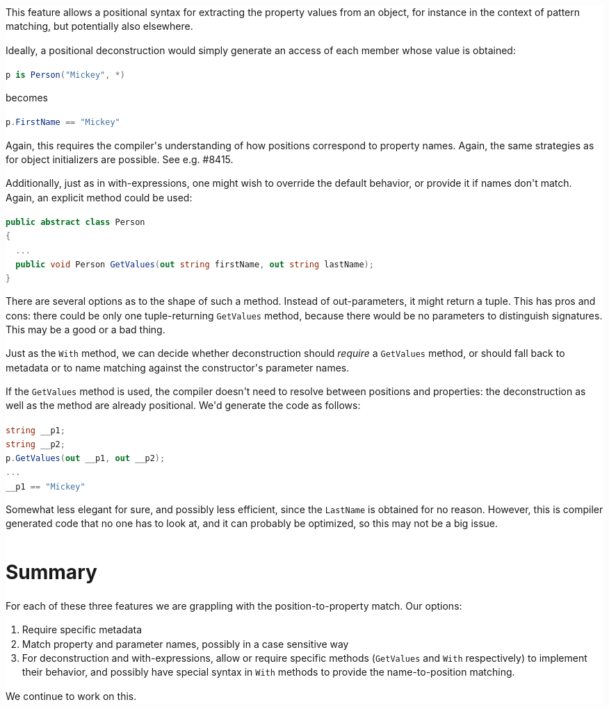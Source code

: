 This feature allows a positional syntax for extracting the property values from an object, for instance in the context of pattern matching, but potentially also elsewhere.

Ideally, a positional deconstruction would simply generate an access of each member whose value is obtained:

``` c#
p is Person("Mickey", *)
```
becomes
``` c#
p.FirstName == "Mickey"
```

Again, this requires the compiler's understanding of how positions correspond to property names. Again, the same strategies as for object initializers are possible. See e.g. #8415.

Additionally, just as in with-expressions, one might wish to override the default behavior, or provide it if names don't match. Again, an explicit method could be used:

``` c#
public abstract class Person
{
  ...
  public void Person GetValues(out string firstName, out string lastName);
}
```
There are several options as to the shape of such a method. Instead of out-parameters, it might return a tuple. This has pros and cons: there could be only one tuple-returning `GetValues` method, because there would be no parameters to distinguish signatures. This may be a good or a bad thing.

Just as the `With` method, we can decide whether deconstruction should _require_ a `GetValues` method, or should fall back to metadata or to name matching against the constructor's parameter names.

If the `GetValues` method is used, the compiler doesn't need to resolve between positions and properties: the deconstruction as well as the method are already positional. We'd generate the code as follows:

``` c#
string __p1;
string __p2;
p.GetValues(out __p1, out __p2);
...
__p1 == "Mickey"
```

Somewhat less elegant for sure, and possibly less efficient, since the `LastName` is obtained for no reason. However, this is compiler generated code that no one has to look at, and it can probably be optimized, so this may not be a big issue.

# Summary

For each of these three features we are grappling with the position-to-property match. Our options:

1. Require specific metadata
2. Match property and parameter names, possibly in a case sensitive way
3. For deconstruction and with-expressions, allow or require specific methods (`GetValues` and `With` respectively) to implement their behavior, and possibly have special syntax in `With` methods to provide the name-to-position matching.

We continue to work on this.